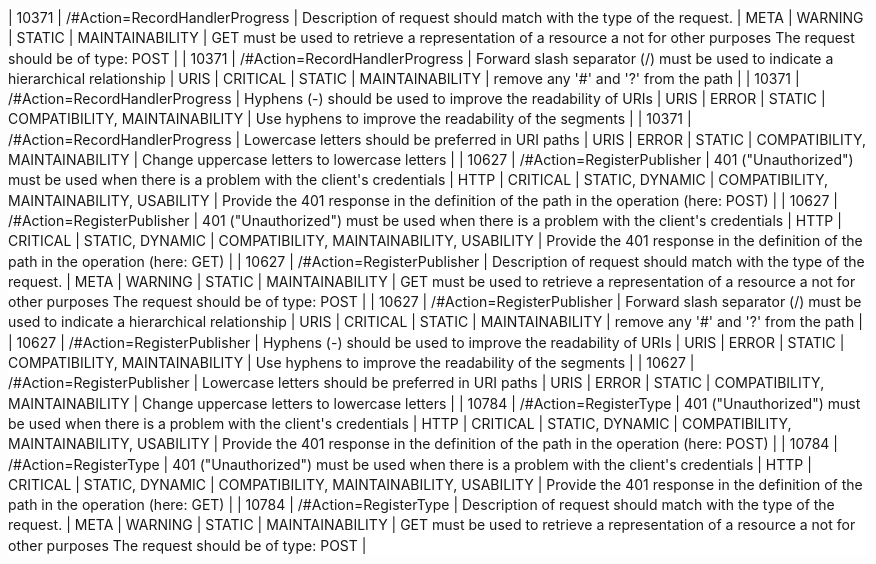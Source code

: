 | 10371    | /#Action=RecordHandlerProgress             | Description of request should match with the type of the request.                       | META     | WARNING  | STATIC          | MAINTAINABILITY                                                   | GET must be used to retrieve a representation of a resource a not for other purposes The request should be of type: POST                                                               |
| 10371    | /#Action=RecordHandlerProgress             | Forward slash separator (/) must be used to indicate a hierarchical relationship        | URIS     | CRITICAL | STATIC          | MAINTAINABILITY                                                   | remove any '#' and '?' from the path                                                                                                                                                   |
| 10371    | /#Action=RecordHandlerProgress             | Hyphens (-) should be used to improve the readability of URIs                           | URIS     | ERROR    | STATIC          | COMPATIBILITY, MAINTAINABILITY                                    | Use hyphens to improve the readability of the segments                                                                                                                                 |
| 10371    | /#Action=RecordHandlerProgress             | Lowercase letters should be preferred in URI paths                                      | URIS     | ERROR    | STATIC          | COMPATIBILITY, MAINTAINABILITY                                    | Change uppercase letters to lowercase letters                                                                                                                                          |
| 10627    | /#Action=RegisterPublisher                 | 401 ("Unauthorized") must be used when there is a problem with the client's credentials | HTTP     | CRITICAL | STATIC, DYNAMIC | COMPATIBILITY, MAINTAINABILITY, USABILITY                         | Provide the 401 response in the definition of the path in the operation (here: POST)                                                                                                   |
| 10627    | /#Action=RegisterPublisher                 | 401 ("Unauthorized") must be used when there is a problem with the client's credentials | HTTP     | CRITICAL | STATIC, DYNAMIC | COMPATIBILITY, MAINTAINABILITY, USABILITY                         | Provide the 401 response in the definition of the path in the operation (here: GET)                                                                                                    |
| 10627    | /#Action=RegisterPublisher                 | Description of request should match with the type of the request.                       | META     | WARNING  | STATIC          | MAINTAINABILITY                                                   | GET must be used to retrieve a representation of a resource a not for other purposes The request should be of type: POST                                                               |
| 10627    | /#Action=RegisterPublisher                 | Forward slash separator (/) must be used to indicate a hierarchical relationship        | URIS     | CRITICAL | STATIC          | MAINTAINABILITY                                                   | remove any '#' and '?' from the path                                                                                                                                                   |
| 10627    | /#Action=RegisterPublisher                 | Hyphens (-) should be used to improve the readability of URIs                           | URIS     | ERROR    | STATIC          | COMPATIBILITY, MAINTAINABILITY                                    | Use hyphens to improve the readability of the segments                                                                                                                                 |
| 10627    | /#Action=RegisterPublisher                 | Lowercase letters should be preferred in URI paths                                      | URIS     | ERROR    | STATIC          | COMPATIBILITY, MAINTAINABILITY                                    | Change uppercase letters to lowercase letters                                                                                                                                          |
| 10784    | /#Action=RegisterType                      | 401 ("Unauthorized") must be used when there is a problem with the client's credentials | HTTP     | CRITICAL | STATIC, DYNAMIC | COMPATIBILITY, MAINTAINABILITY, USABILITY                         | Provide the 401 response in the definition of the path in the operation (here: POST)                                                                                                   |
| 10784    | /#Action=RegisterType                      | 401 ("Unauthorized") must be used when there is a problem with the client's credentials | HTTP     | CRITICAL | STATIC, DYNAMIC | COMPATIBILITY, MAINTAINABILITY, USABILITY                         | Provide the 401 response in the definition of the path in the operation (here: GET)                                                                                                    |
| 10784    | /#Action=RegisterType                      | Description of request should match with the type of the request.                       | META     | WARNING  | STATIC          | MAINTAINABILITY                                                   | GET must be used to retrieve a representation of a resource a not for other purposes The request should be of type: POST                                                               |